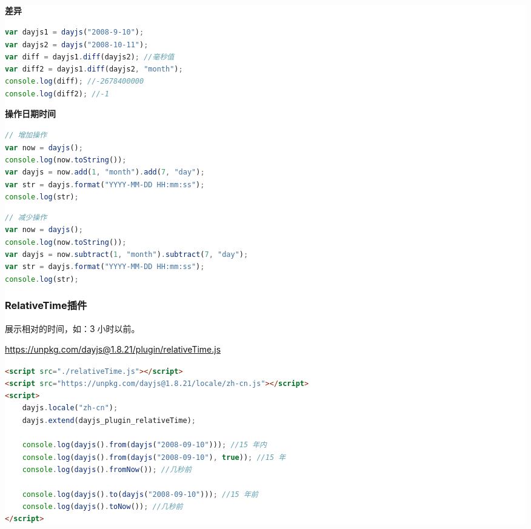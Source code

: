 **差异**

```js
var dayjs1 = dayjs("2008-9-10");
var dayjs2 = dayjs("2008-10-11");
var diff = dayjs1.diff(dayjs2); //毫秒值
var diff2 = dayjs1.diff(dayjs2, "month");
console.log(diff); //-2678400000
console.log(diff2); //-1
```

**操作日期时间**

```js
// 增加操作
var now = dayjs();
console.log(now.toString());
var dayjs = now.add(1, "month").add(7, "day");
var str = dayjs.format("YYYY-MM-DD HH:mm:ss");
console.log(str);
```

```js
// 减少操作
var now = dayjs();
console.log(now.toString());
var dayjs = now.subtract(1, "month").subtract(7, "day");
var str = dayjs.format("YYYY-MM-DD HH:mm:ss");
console.log(str);
```

### RelativeTime插件

展示相对的时间，如：3 小时以前。

https://unpkg.com/dayjs@1.8.21/plugin/relativeTime.js

```html
<script src="./relativeTime.js"></script>
<script src="https://unpkg.com/dayjs@1.8.21/locale/zh-cn.js"></script>
<script>
    dayjs.locale("zh-cn");
    dayjs.extend(dayjs_plugin_relativeTime);

    console.log(dayjs().from(dayjs("2008-09-10"))); //15 年内
    console.log(dayjs().from(dayjs("2008-09-10"), true)); //15 年
    console.log(dayjs().fromNow()); //几秒前

    console.log(dayjs().to(dayjs("2008-09-10"))); //15 年前
    console.log(dayjs().toNow()); //几秒前
</script>
```

